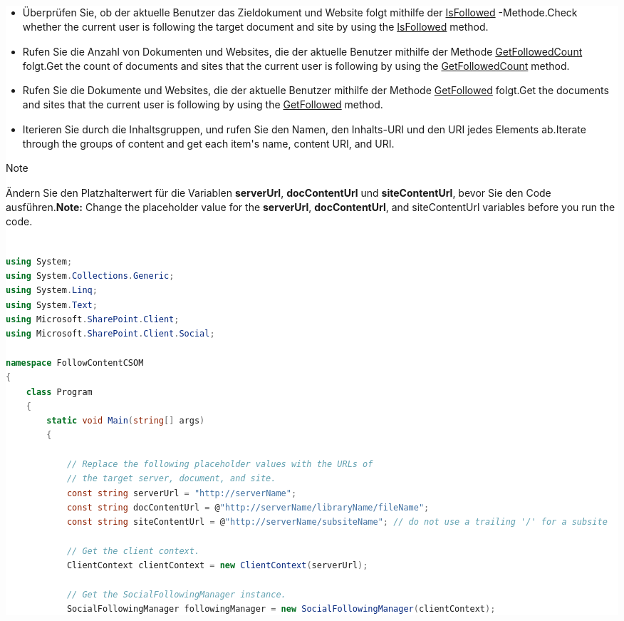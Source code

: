     
    

- <span data-ttu-id="c2b35-153">Überprüfen Sie, ob der aktuelle Benutzer das Zieldokument und Website folgt mithilfe der  [IsFollowed]((https://msdn.microsoft.com/library/Microsoft.SharePoint.Client.Social.SocialFollowingManager.IsFollowed.aspx)) -Methode.</span><span class="sxs-lookup"><span data-stu-id="c2b35-153">Check whether the current user is following the target document and site by using the  [IsFollowed]((https://msdn.microsoft.com/library/Microsoft.SharePoint.Client.Social.SocialFollowingManager.IsFollowed.aspx)) method.</span></span>
    
  
- <span data-ttu-id="c2b35-154">Rufen Sie die Anzahl von Dokumenten und Websites, die der aktuelle Benutzer mithilfe der Methode  [GetFollowedCount]((https://msdn.microsoft.com/library/Microsoft.SharePoint.Client.Social.SocialFollowingManager.GetFollowedCount.aspx)) folgt.</span><span class="sxs-lookup"><span data-stu-id="c2b35-154">Get the count of documents and sites that the current user is following by using the  [GetFollowedCount]((https://msdn.microsoft.com/library/Microsoft.SharePoint.Client.Social.SocialFollowingManager.GetFollowedCount.aspx)) method.</span></span>
    
  
- <span data-ttu-id="c2b35-155">Rufen Sie die Dokumente und Websites, die der aktuelle Benutzer mithilfe der Methode  [GetFollowed]((https://msdn.microsoft.com/library/Microsoft.SharePoint.Client.Social.SocialFollowingManager.GetFollowed.aspx)) folgt.</span><span class="sxs-lookup"><span data-stu-id="c2b35-155">Get the documents and sites that the current user is following by using the  [GetFollowed]((https://msdn.microsoft.com/library/Microsoft.SharePoint.Client.Social.SocialFollowingManager.GetFollowed.aspx)) method.</span></span>
    
  
- <span data-ttu-id="c2b35-156">Iterieren Sie durch die Inhaltsgruppen, und rufen Sie den Namen, den Inhalts-URI und den URI jedes Elements ab.</span><span class="sxs-lookup"><span data-stu-id="c2b35-156">Iterate through the groups of content and get each item's name, content URI, and URI.</span></span>
    
> [!NOTE]
> <span data-ttu-id="c2b35-157">Ändern Sie den Platzhalterwert für die Variablen **serverUrl**, **docContentUrl** und **siteContentUrl**, bevor Sie den Code ausführen.</span><span class="sxs-lookup"><span data-stu-id="c2b35-157">**Note:** Change the placeholder value for the **serverUrl**, **docContentUrl**, and siteContentUrl variables before you run the code.</span></span>
  
    
    


```cs

using System;
using System.Collections.Generic;
using System.Linq;
using System.Text;
using Microsoft.SharePoint.Client;
using Microsoft.SharePoint.Client.Social;

namespace FollowContentCSOM
{
    class Program
    {
        static void Main(string[] args)
        {

            // Replace the following placeholder values with the URLs of
            // the target server, document, and site.
            const string serverUrl = "http://serverName";
            const string docContentUrl = @"http://serverName/libraryName/fileName";
            const string siteContentUrl = @"http://serverName/subsiteName"; // do not use a trailing '/' for a subsite

            // Get the client context.
            ClientContext clientContext = new ClientContext(serverUrl);

            // Get the SocialFollowingManager instance.
            SocialFollowingManager followingManager = new SocialFollowingManager(clientContext);
```